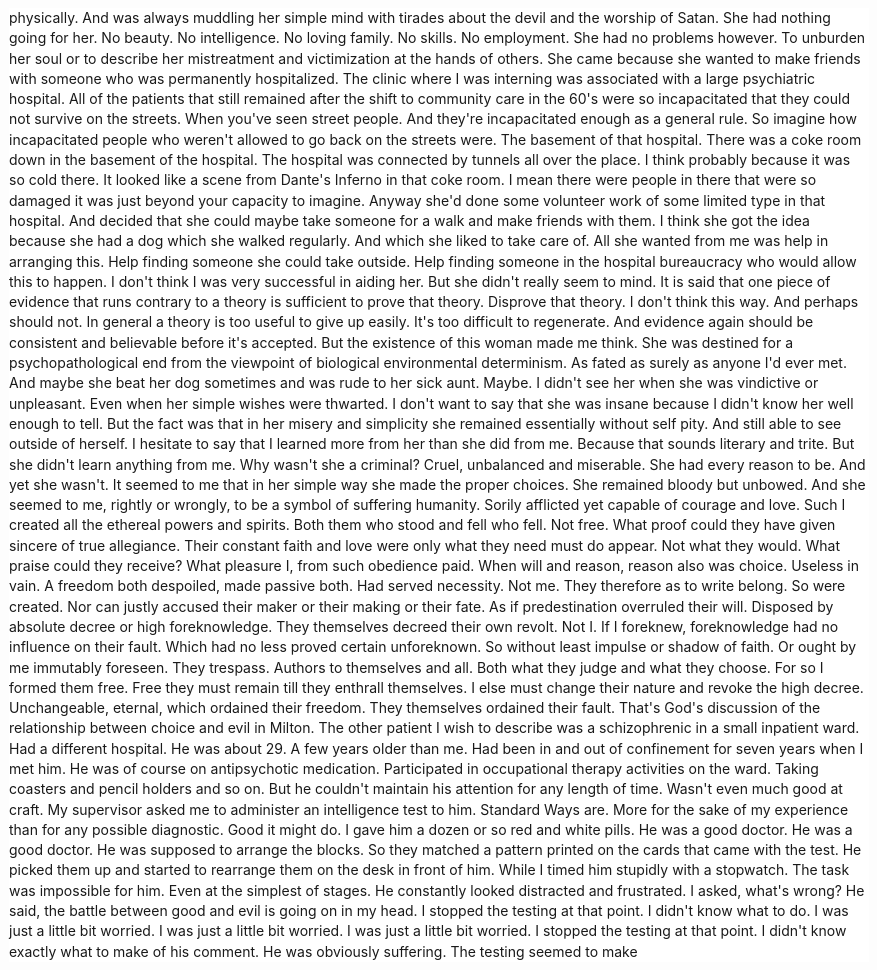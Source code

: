 physically. And was always muddling her simple mind with tirades about the devil and the worship of Satan. She had nothing going for her. No beauty. No intelligence. No loving family. No skills. No employment. She had no problems however. To unburden her soul or to describe her mistreatment and victimization at the hands of others. She came because she wanted to make friends with someone who was permanently hospitalized. The clinic where I was interning was associated with a large psychiatric hospital. All of the patients that still remained after the shift to community care in the 60's were so incapacitated that they could not survive on the streets. When you've seen street people. And they're incapacitated enough as a general rule. So imagine how incapacitated people who weren't allowed to go back on the streets were. The basement of that hospital. There was a coke room down in the basement of the hospital. The hospital was connected by tunnels all over the place. I think probably because it was so cold there. It looked like a scene from Dante's Inferno in that coke room. I mean there were people in there that were so damaged it was just beyond your capacity to imagine. Anyway she'd done some volunteer work of some limited type in that hospital. And decided that she could maybe take someone for a walk and make friends with them. I think she got the idea because she had a dog which she walked regularly. And which she liked to take care of. All she wanted from me was help in arranging this. Help finding someone she could take outside. Help finding someone in the hospital bureaucracy who would allow this to happen. I don't think I was very successful in aiding her. But she didn't really seem to mind. It is said that one piece of evidence that runs contrary to a theory is sufficient to prove that theory. Disprove that theory. I don't think this way. And perhaps should not. In general a theory is too useful to give up easily. It's too difficult to regenerate. And evidence again should be consistent and believable before it's accepted. But the existence of this woman made me think. She was destined for a psychopathological end from the viewpoint of biological environmental determinism. As fated as surely as anyone I'd ever met. And maybe she beat her dog sometimes and was rude to her sick aunt. Maybe. I didn't see her when she was vindictive or unpleasant. Even when her simple wishes were thwarted. I don't want to say that she was insane because I didn't know her well enough to tell. But the fact was that in her misery and simplicity she remained essentially without self pity. And still able to see outside of herself. I hesitate to say that I learned more from her than she did from me. Because that sounds literary and trite. But she didn't learn anything from me. Why wasn't she a criminal? Cruel, unbalanced and miserable. She had every reason to be. And yet she wasn't. It seemed to me that in her simple way she made the proper choices. She remained bloody but unbowed. And she seemed to me, rightly or wrongly, to be a symbol of suffering humanity. Sorily afflicted yet capable of courage and love. Such I created all the ethereal powers and spirits. Both them who stood and fell who fell. Not free. What proof could they have given sincere of true allegiance. Their constant faith and love were only what they need must do appear. Not what they would. What praise could they receive? What pleasure I, from such obedience paid. When will and reason, reason also was choice. Useless in vain. A freedom both despoiled, made passive both. Had served necessity. Not me. They therefore as to write belong. So were created. Nor can justly accused their maker or their making or their fate. As if predestination overruled their will. Disposed by absolute decree or high foreknowledge. They themselves decreed their own revolt. Not I. If I foreknew, foreknowledge had no influence on their fault. Which had no less proved certain unforeknown. So without least impulse or shadow of faith. Or ought by me immutably foreseen. They trespass. Authors to themselves and all. Both what they judge and what they choose. For so I formed them free. Free they must remain till they enthrall themselves. I else must change their nature and revoke the high decree. Unchangeable, eternal, which ordained their freedom. They themselves ordained their fault. That's God's discussion of the relationship between choice and evil in Milton. The other patient I wish to describe was a schizophrenic in a small inpatient ward. Had a different hospital. He was about 29. A few years older than me. Had been in and out of confinement for seven years when I met him. He was of course on antipsychotic medication. Participated in occupational therapy activities on the ward. Taking coasters and pencil holders and so on. But he couldn't maintain his attention for any length of time. Wasn't even much good at craft. My supervisor asked me to administer an intelligence test to him. Standard Ways are. More for the sake of my experience than for any possible diagnostic. Good it might do. I gave him a dozen or so red and white pills. He was a good doctor. He was a good doctor. He was supposed to arrange the blocks. So they matched a pattern printed on the cards that came with the test. He picked them up and started to rearrange them on the desk in front of him. While I timed him stupidly with a stopwatch. The task was impossible for him. Even at the simplest of stages. He constantly looked distracted and frustrated. I asked, what's wrong? He said, the battle between good and evil is going on in my head. I stopped the testing at that point. I didn't know what to do. I was just a little bit worried. I was just a little bit worried. I was just a little bit worried. I stopped the testing at that point. I didn't know exactly what to make of his comment. He was obviously suffering. The testing seemed to make